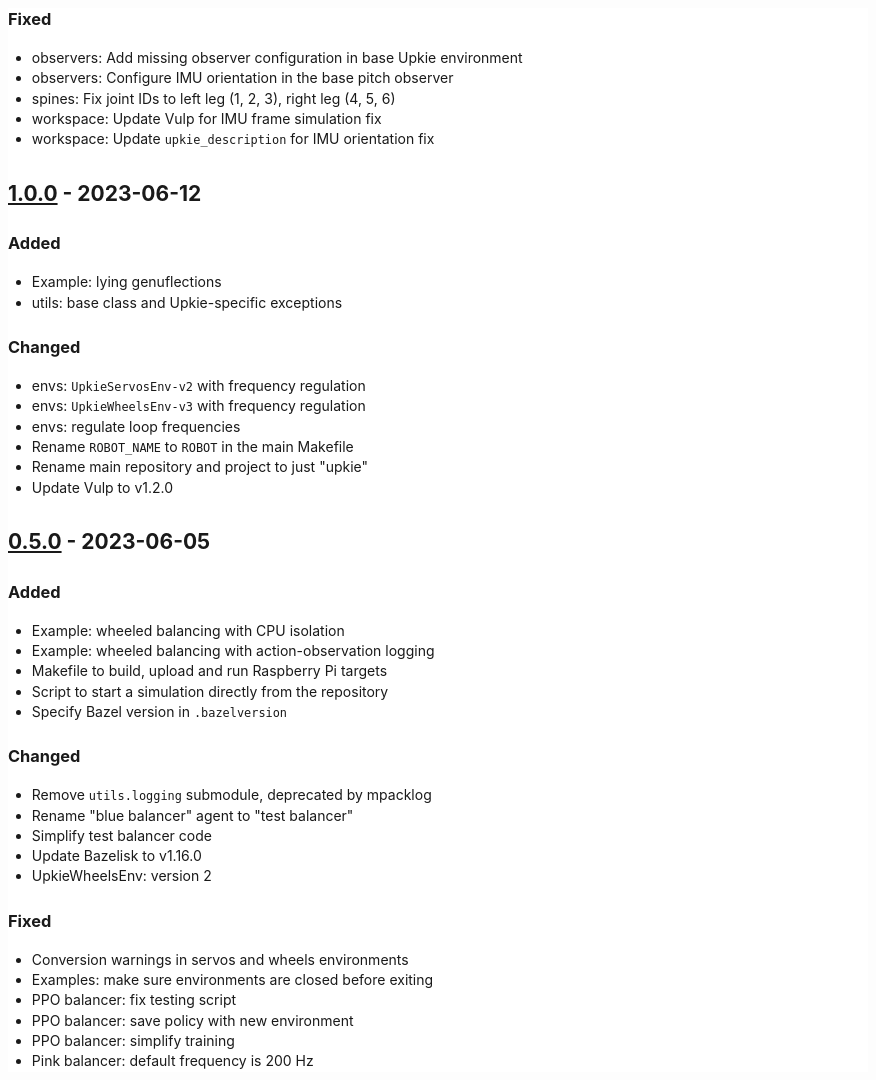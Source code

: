 ### Fixed

- observers: Add missing observer configuration in base Upkie environment
- observers: Configure IMU orientation in the base pitch observer
- spines: Fix joint IDs to left leg (1, 2, 3), right leg (4, 5, 6)
- workspace: Update Vulp for IMU frame simulation fix
- workspace: Update `upkie_description` for IMU orientation fix

## [1.0.0] - 2023-06-12

### Added

- Example: lying genuflections
- utils: base class and Upkie-specific exceptions

### Changed

- envs: `UpkieServosEnv-v2` with frequency regulation
- envs: `UpkieWheelsEnv-v3` with frequency regulation
- envs: regulate loop frequencies
- Rename `ROBOT_NAME` to `ROBOT` in the main Makefile
- Rename main repository and project to just "upkie"
- Update Vulp to v1.2.0

## [0.5.0] - 2023-06-05

### Added

- Example: wheeled balancing with CPU isolation
- Example: wheeled balancing with action-observation logging
- Makefile to build, upload and run Raspberry Pi targets
- Script to start a simulation directly from the repository
- Specify Bazel version in `.bazelversion`

### Changed

- Remove `utils.logging` submodule, deprecated by mpacklog
- Rename "blue balancer" agent to "test balancer"
- Simplify test balancer code
- Update Bazelisk to v1.16.0
- UpkieWheelsEnv: version 2

### Fixed

- Conversion warnings in servos and wheels environments
- Examples: make sure environments are closed before exiting
- PPO balancer: fix testing script
- PPO balancer: save policy with new environment
- PPO balancer: simplify training
- Pink balancer: default frequency is 200 Hz


[unreleased]: https://github.com/upkie/upkie/compare/v9.0.1...HEAD
[9.0.1]: https://github.com/upkie/upkie/compare/v9.0.0...v9.0.1
[9.0.0]: https://github.com/upkie/upkie/compare/v8.1.1...v9.0.0
[8.1.1]: https://github.com/upkie/upkie/compare/v8.1.0...v8.1.1
[8.1.0]: https://github.com/upkie/upkie/compare/v8.0.0...v8.1.0
[8.0.0]: https://github.com/upkie/upkie/compare/v7.0.0...v8.0.0
[7.0.0]: https://github.com/upkie/upkie/compare/v6.1.0...v7.0.0
[6.1.0]: https://github.com/upkie/upkie/compare/v6.0.0...v6.1.0
[6.0.0]: https://github.com/upkie/upkie/compare/v5.2.0...v6.0.0
[5.2.0]: https://github.com/upkie/upkie/compare/v5.1.0...v5.2.0
[5.1.0]: https://github.com/upkie/upkie/compare/v5.0.1...v5.1.0
[5.0.1]: https://github.com/upkie/upkie/compare/v5.0.0...v5.0.1
[5.0.0]: https://github.com/upkie/upkie/compare/v4.0.0...v5.0.0
[4.0.0]: https://github.com/upkie/upkie/compare/v3.4.0...v4.0.0
[3.4.0]: https://github.com/upkie/upkie/compare/v3.3.0...v3.4.0
[3.3.0]: https://github.com/upkie/upkie/compare/v3.2.0...v3.3.0
[3.2.0]: https://github.com/upkie/upkie/compare/v3.1.0...v3.2.0
[3.1.0]: https://github.com/upkie/upkie/compare/v3.0.0...v3.1.0
[3.0.0]: https://github.com/upkie/upkie/compare/v2.0.0...v3.0.0
[2.0.0]: https://github.com/upkie/upkie/compare/v1.5.0...v2.0.0
[1.5.0]: https://github.com/upkie/upkie/compare/v1.4.0...v1.5.0
[1.4.0]: https://github.com/upkie/upkie/compare/v1.3.4...v1.4.0
[1.3.4]: https://github.com/upkie/upkie/compare/v1.3.3...v1.3.4
[1.3.3]: https://github.com/upkie/upkie/compare/v1.3.2...v1.3.3
[1.3.2]: https://github.com/upkie/upkie/compare/v1.3.1...v1.3.2
[1.3.1]: https://github.com/upkie/upkie/compare/v1.3.0...v1.3.1
[1.3.0]: https://github.com/upkie/upkie/compare/v1.2.1...v1.3.0
[1.2.1]: https://github.com/upkie/upkie/compare/v1.2.0...v1.2.1
[1.2.0]: https://github.com/upkie/upkie/compare/v1.1.0...v1.2.0
[1.1.0]: https://github.com/upkie/upkie/compare/v1.0.0...v1.1.0
[1.0.0]: https://github.com/upkie/upkie/compare/v0.5.0...v1.0.0
[0.5.0]: https://github.com/upkie/upkie/compare/v0.4.0...v0.5.0
[0.4.0]: https://github.com/upkie/upkie/compare/v0.3.1...v0.4.0
[0.3.1]: https://github.com/upkie/upkie/compare/v0.3.0...v0.3.1
[0.3.0]: https://github.com/upkie/upkie/compare/v0.2.0...v0.3.0
[0.2.0]: https://github.com/upkie/upkie/compare/v0.1.0...v0.2.0
[0.1.0]: https://github.com/upkie/upkie/releases/tag/v0.1.0